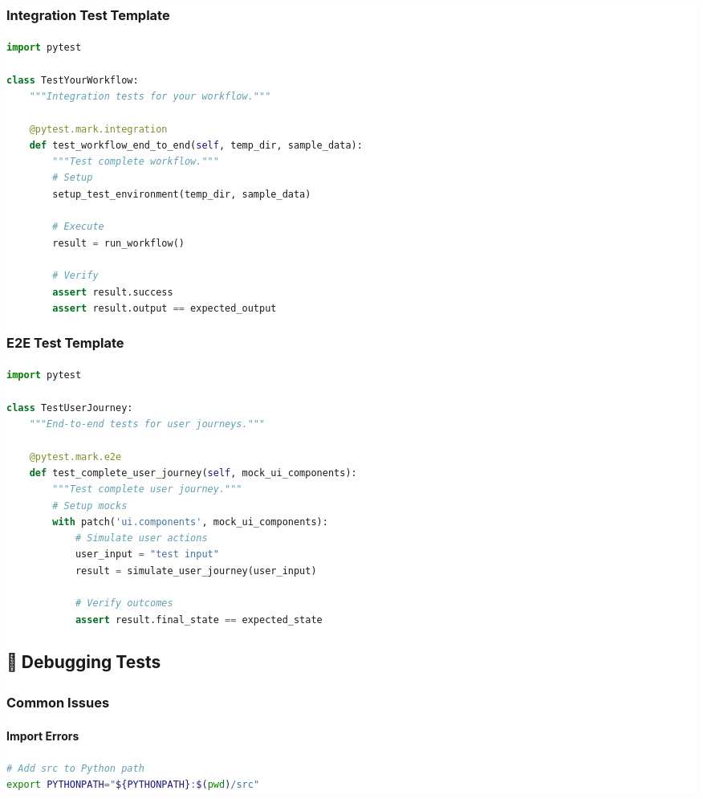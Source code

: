 
### Integration Test Template
```python
import pytest

class TestYourWorkflow:
    """Integration tests for your workflow."""
    
    @pytest.mark.integration
    def test_workflow_end_to_end(self, temp_dir, sample_data):
        """Test complete workflow."""
        # Setup
        setup_test_environment(temp_dir, sample_data)
        
        # Execute
        result = run_workflow()
        
        # Verify
        assert result.success
        assert result.output == expected_output
```

### E2E Test Template
```python
import pytest

class TestUserJourney:
    """End-to-end tests for user journeys."""
    
    @pytest.mark.e2e
    def test_complete_user_journey(self, mock_ui_components):
        """Test complete user journey."""
        # Setup mocks
        with patch('ui.components', mock_ui_components):
            # Simulate user actions
            user_input = "test input"
            result = simulate_user_journey(user_input)
            
            # Verify outcomes
            assert result.final_state == expected_state
```

## 🐛 Debugging Tests

### Common Issues

#### Import Errors
```bash
# Add src to Python path
export PYTHONPATH="${PYTHONPATH}:$(pwd)/src"
```
